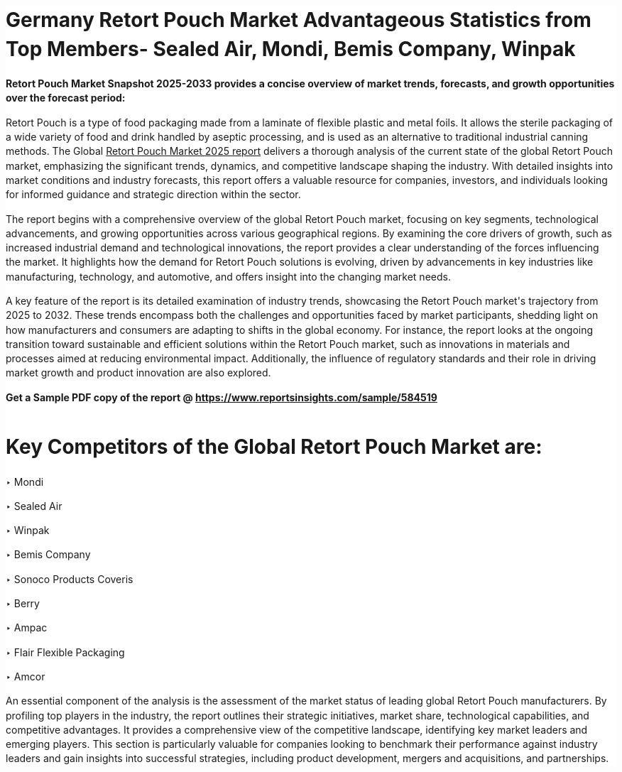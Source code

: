 # Germany Retort Pouch Market Advantageous Statistics from Top Members- Sealed Air, Mondi,  Bemis Company,  Winpak

<strong>Retort Pouch Market Snapshot 2025-2033 provides a concise overview of market trends, forecasts, and growth opportunities over the forecast period:</strong>

Retort Pouch is a type of food packaging made from a laminate of flexible plastic and metal foils. It allows the sterile packaging of a wide variety of food and drink handled by aseptic processing, and is used as an alternative to traditional industrial canning methods. The Global <a href=https://www.reportsinsights.com/sample/584519>Retort Pouch Market 2025 report</a> delivers a thorough analysis of the current state of the global Retort Pouch market, emphasizing the significant trends, dynamics, and competitive landscape shaping the industry. With detailed insights into market conditions and industry forecasts, this report offers a valuable resource for companies, investors, and individuals looking for informed guidance and strategic direction within the sector.

The report begins with a comprehensive overview of the global Retort Pouch market, focusing on key segments, technological advancements, and growing opportunities across various geographical regions. By examining the core drivers of growth, such as increased industrial demand and technological innovations, the report provides a clear understanding of the forces influencing the market. It highlights how the demand for Retort Pouch solutions is evolving, driven by advancements in key industries like manufacturing, technology, and automotive, and offers insight into the changing market needs.

A key feature of the report is its detailed examination of industry trends, showcasing the Retort Pouch market's trajectory from 2025 to 2032. These trends encompass both the challenges and opportunities faced by market participants, shedding light on how manufacturers and consumers are adapting to shifts in the global economy. For instance, the report looks at the ongoing transition toward sustainable and efficient solutions within the Retort Pouch market, such as innovations in materials and processes aimed at reducing environmental impact. Additionally, the influence of regulatory standards and their role in driving market growth and product innovation are also explored.

<strong>Get a Sample PDF copy of the report @ <a href=https://www.reportsinsights.com/sample/584519>https://www.reportsinsights.com/sample/584519</a></strong>

# <strong>Key Competitors of the Global Retort Pouch Market are:</strong>

‣ Mondi

‣ Sealed Air

‣ Winpak

‣ Bemis Company

‣ Sonoco Products Coveris

‣ Berry

‣ Ampac

‣ Flair Flexible Packaging

‣ Amcor

An essential component of the analysis is the assessment of the market status of leading global Retort Pouch manufacturers. By profiling top players in the industry, the report outlines their strategic initiatives, market share, technological capabilities, and competitive advantages. It provides a comprehensive view of the competitive landscape, identifying key market leaders and emerging players. This section is particularly valuable for companies looking to benchmark their performance against industry leaders and gain insights into successful strategies, including product development, mergers and acquisitions, and partnerships.
